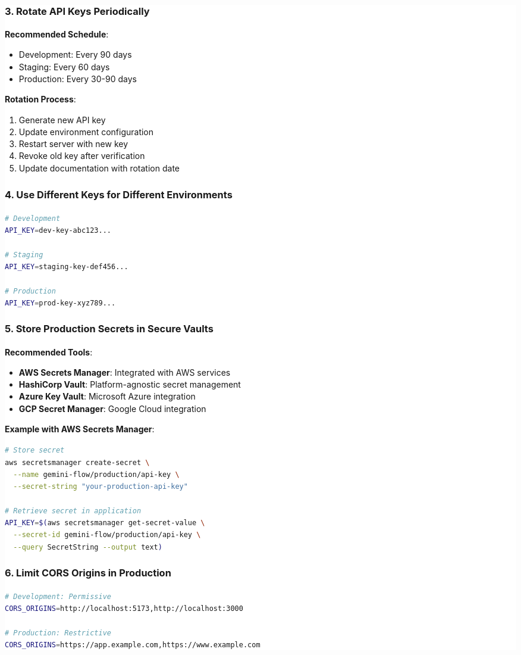 ### 3. Rotate API Keys Periodically

**Recommended Schedule**:
- Development: Every 90 days
- Staging: Every 60 days
- Production: Every 30-90 days

**Rotation Process**:
1. Generate new API key
2. Update environment configuration
3. Restart server with new key
4. Revoke old key after verification
5. Update documentation with rotation date

### 4. Use Different Keys for Different Environments

```bash
# Development
API_KEY=dev-key-abc123...

# Staging
API_KEY=staging-key-def456...

# Production
API_KEY=prod-key-xyz789...
```

### 5. Store Production Secrets in Secure Vaults

**Recommended Tools**:
- **AWS Secrets Manager**: Integrated with AWS services
- **HashiCorp Vault**: Platform-agnostic secret management
- **Azure Key Vault**: Microsoft Azure integration
- **GCP Secret Manager**: Google Cloud integration

**Example with AWS Secrets Manager**:
```bash
# Store secret
aws secretsmanager create-secret \
  --name gemini-flow/production/api-key \
  --secret-string "your-production-api-key"

# Retrieve secret in application
API_KEY=$(aws secretsmanager get-secret-value \
  --secret-id gemini-flow/production/api-key \
  --query SecretString --output text)
```

### 6. Limit CORS Origins in Production

```bash
# Development: Permissive
CORS_ORIGINS=http://localhost:5173,http://localhost:3000

# Production: Restrictive
CORS_ORIGINS=https://app.example.com,https://www.example.com
```
